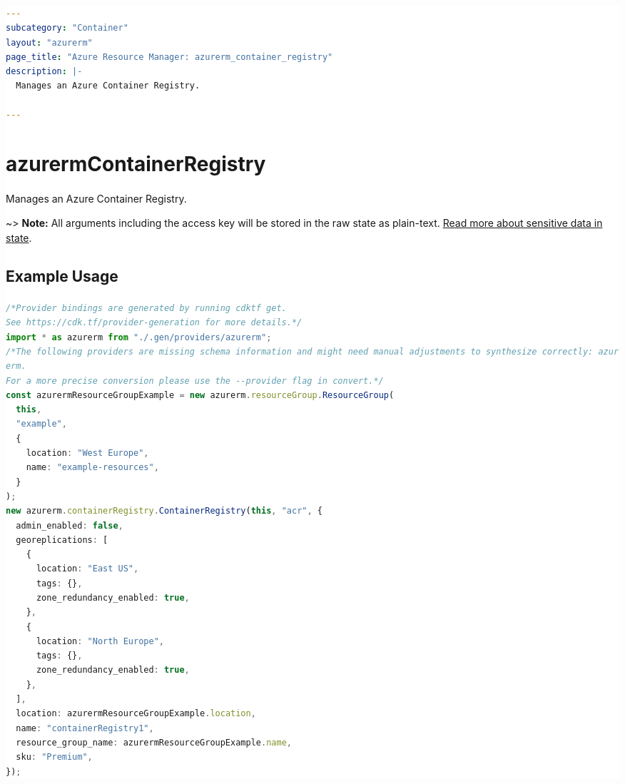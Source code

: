 ```yaml
---
subcategory: "Container"
layout: "azurerm"
page_title: "Azure Resource Manager: azurerm_container_registry"
description: |-
  Manages an Azure Container Registry.

---
```


# azurermContainerRegistry

Manages an Azure Container Registry.

\~> **Note:** All arguments including the access key will be stored in the raw state as plain-text.
[Read more about sensitive data in state](/docs/state/sensitive-data.html).

## Example Usage

```typescript
/*Provider bindings are generated by running cdktf get.
See https://cdk.tf/provider-generation for more details.*/
import * as azurerm from "./.gen/providers/azurerm";
/*The following providers are missing schema information and might need manual adjustments to synthesize correctly: azurerm.
For a more precise conversion please use the --provider flag in convert.*/
const azurermResourceGroupExample = new azurerm.resourceGroup.ResourceGroup(
  this,
  "example",
  {
    location: "West Europe",
    name: "example-resources",
  }
);
new azurerm.containerRegistry.ContainerRegistry(this, "acr", {
  admin_enabled: false,
  georeplications: [
    {
      location: "East US",
      tags: {},
      zone_redundancy_enabled: true,
    },
    {
      location: "North Europe",
      tags: {},
      zone_redundancy_enabled: true,
    },
  ],
  location: azurermResourceGroupExample.location,
  name: "containerRegistry1",
  resource_group_name: azurermResourceGroupExample.name,
  sku: "Premium",
});

```
